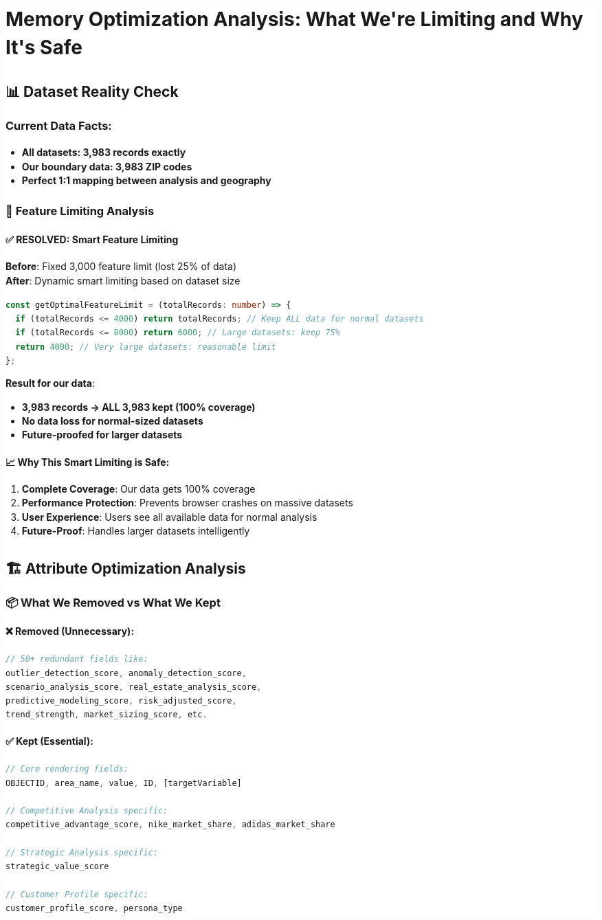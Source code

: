 # Memory Optimization Analysis: What We're Limiting and Why It's Safe

## 📊 **Dataset Reality Check**

### Current Data Facts:
- **All datasets: 3,983 records exactly**
- **Our boundary data: 3,983 ZIP codes** 
- **Perfect 1:1 mapping between analysis and geography**

### 🎯 **Feature Limiting Analysis**

#### ✅ **RESOLVED: Smart Feature Limiting**
**Before**: Fixed 3,000 feature limit (lost 25% of data)  
**After**: Dynamic smart limiting based on dataset size

```typescript
const getOptimalFeatureLimit = (totalRecords: number) => {
  if (totalRecords <= 4000) return totalRecords; // Keep ALL data for normal datasets
  if (totalRecords <= 8000) return 6000; // Large datasets: keep 75%
  return 4000; // Very large datasets: reasonable limit
};
```

**Result for our data**: 
- **3,983 records → ALL 3,983 kept (100% coverage)**
- **No data loss for normal-sized datasets**
- **Future-proofed for larger datasets**

#### 📈 **Why This Smart Limiting is Safe:**
1. **Complete Coverage**: Our data gets 100% coverage
2. **Performance Protection**: Prevents browser crashes on massive datasets
3. **User Experience**: Users see all available data for normal analysis
4. **Future-Proof**: Handles larger datasets intelligently

## 🏗️ **Attribute Optimization Analysis**

### 📦 **What We Removed vs What We Kept**

#### ❌ **Removed (Unnecessary)**:
```typescript
// 50+ redundant fields like:
outlier_detection_score, anomaly_detection_score, 
scenario_analysis_score, real_estate_analysis_score,
predictive_modeling_score, risk_adjusted_score,
trend_strength, market_sizing_score, etc.
```

#### ✅ **Kept (Essential)**:
```typescript
// Core rendering fields:
OBJECTID, area_name, value, ID, [targetVariable]

// Competitive Analysis specific:
competitive_advantage_score, nike_market_share, adidas_market_share

// Strategic Analysis specific: 
strategic_value_score

// Customer Profile specific:
customer_profile_score, persona_type

```